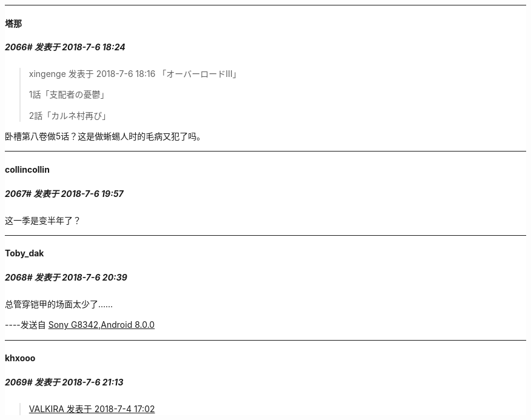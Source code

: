 

-----

####  塔那  
##### 2066#       发表于 2018-7-6 18:24



<blockquote>xingenge 发表于 2018-7-6 18:16
「オーバーロードⅢ」 

1話「支配者の憂鬱」

2話「カルネ村再び」
</blockquote>
卧槽第八卷做5话？这是做蜥蜴人时的毛病又犯了吗。







-----

####  collincollin  
##### 2067#       发表于 2018-7-6 19:57




这一季是变半年了？







-----

####  Toby_dak  
##### 2068#       发表于 2018-7-6 20:39




总管穿铠甲的场面太少了……


----发送自 [Sony G8342,Android 8.0.0](http://stage1.5j4m.com/?1.33)







-----

####  khxooo  
##### 2069#       发表于 2018-7-6 21:13



<blockquote><a href="httphttps://bbs.saraba1st.com/2b/forum.php?mod=redirect&amp;goto=findpost&amp;pid=40214764&amp;ptid=1571054" target="_blank">VALKIRA 发表于 2018-7-4 17:02</a>
